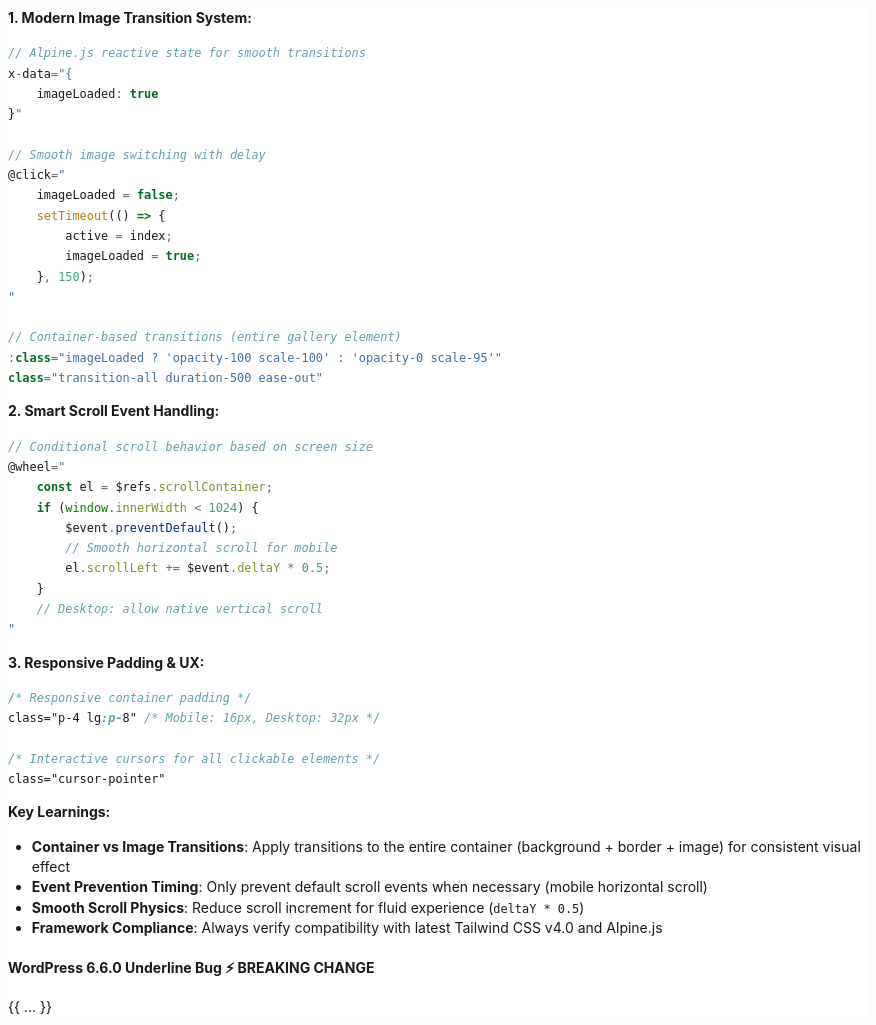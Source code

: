 **1. Modern Image Transition System:**
```javascript
// Alpine.js reactive state for smooth transitions
x-data="{ 
    imageLoaded: true 
}"

// Smooth image switching with delay
@click="
    imageLoaded = false; 
    setTimeout(() => { 
        active = index; 
        imageLoaded = true; 
    }, 150);
"

// Container-based transitions (entire gallery element)
:class="imageLoaded ? 'opacity-100 scale-100' : 'opacity-0 scale-95'"
class="transition-all duration-500 ease-out"
```

**2. Smart Scroll Event Handling:**
```javascript
// Conditional scroll behavior based on screen size
@wheel="
    const el = $refs.scrollContainer;
    if (window.innerWidth < 1024) {
        $event.preventDefault();
        // Smooth horizontal scroll for mobile
        el.scrollLeft += $event.deltaY * 0.5;
    }
    // Desktop: allow native vertical scroll
"
```

**3. Responsive Padding & UX:**
```css
/* Responsive container padding */
class="p-4 lg:p-8" /* Mobile: 16px, Desktop: 32px */

/* Interactive cursors for all clickable elements */
class="cursor-pointer"
```

**Key Learnings:**
- **Container vs Image Transitions**: Apply transitions to the entire container (background + border + image) for consistent visual effect
- **Event Prevention Timing**: Only prevent default scroll events when necessary (mobile horizontal scroll)
- **Smooth Scroll Physics**: Reduce scroll increment for fluid experience (`deltaY * 0.5`)
- **Framework Compliance**: Always verify compatibility with latest Tailwind CSS v4.0 and Alpine.js

#### WordPress 6.6.0 Underline Bug ⚡ BREAKING CHANGE

{{ ... }}
